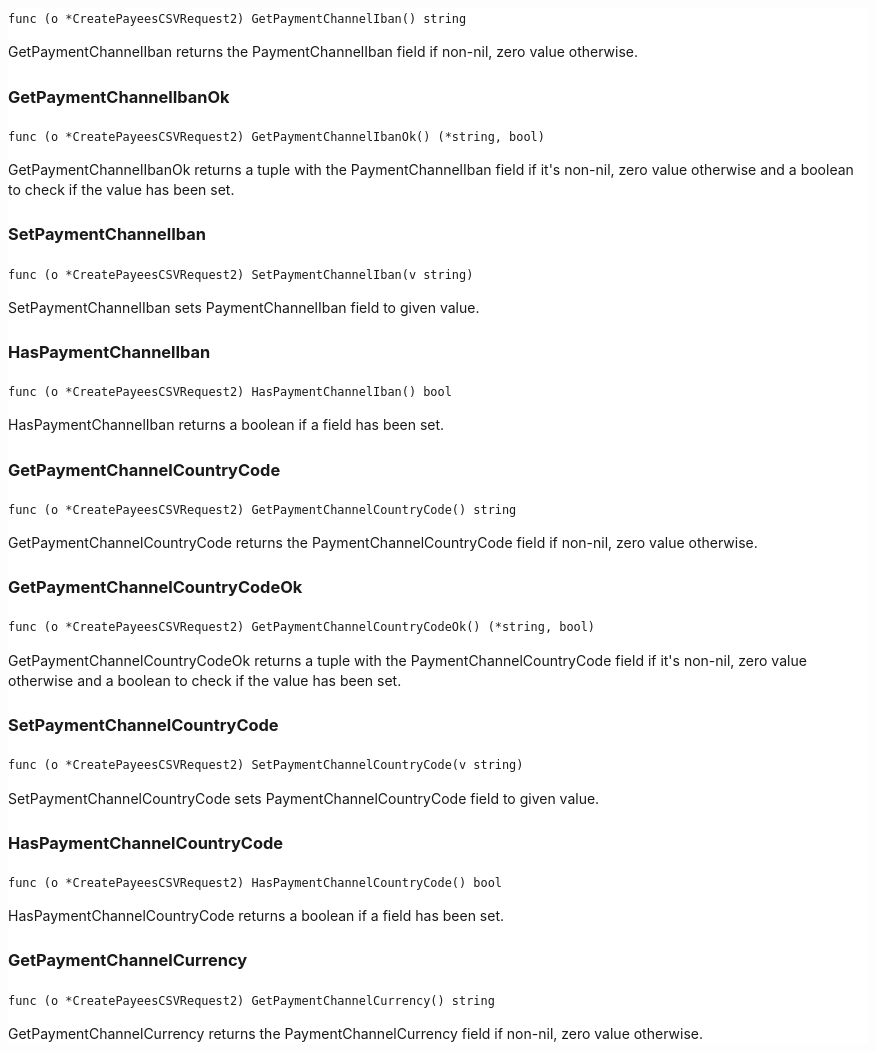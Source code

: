 `func (o *CreatePayeesCSVRequest2) GetPaymentChannelIban() string`

GetPaymentChannelIban returns the PaymentChannelIban field if non-nil, zero value otherwise.

### GetPaymentChannelIbanOk

`func (o *CreatePayeesCSVRequest2) GetPaymentChannelIbanOk() (*string, bool)`

GetPaymentChannelIbanOk returns a tuple with the PaymentChannelIban field if it's non-nil, zero value otherwise
and a boolean to check if the value has been set.

### SetPaymentChannelIban

`func (o *CreatePayeesCSVRequest2) SetPaymentChannelIban(v string)`

SetPaymentChannelIban sets PaymentChannelIban field to given value.

### HasPaymentChannelIban

`func (o *CreatePayeesCSVRequest2) HasPaymentChannelIban() bool`

HasPaymentChannelIban returns a boolean if a field has been set.

### GetPaymentChannelCountryCode

`func (o *CreatePayeesCSVRequest2) GetPaymentChannelCountryCode() string`

GetPaymentChannelCountryCode returns the PaymentChannelCountryCode field if non-nil, zero value otherwise.

### GetPaymentChannelCountryCodeOk

`func (o *CreatePayeesCSVRequest2) GetPaymentChannelCountryCodeOk() (*string, bool)`

GetPaymentChannelCountryCodeOk returns a tuple with the PaymentChannelCountryCode field if it's non-nil, zero value otherwise
and a boolean to check if the value has been set.

### SetPaymentChannelCountryCode

`func (o *CreatePayeesCSVRequest2) SetPaymentChannelCountryCode(v string)`

SetPaymentChannelCountryCode sets PaymentChannelCountryCode field to given value.

### HasPaymentChannelCountryCode

`func (o *CreatePayeesCSVRequest2) HasPaymentChannelCountryCode() bool`

HasPaymentChannelCountryCode returns a boolean if a field has been set.

### GetPaymentChannelCurrency

`func (o *CreatePayeesCSVRequest2) GetPaymentChannelCurrency() string`

GetPaymentChannelCurrency returns the PaymentChannelCurrency field if non-nil, zero value otherwise.
